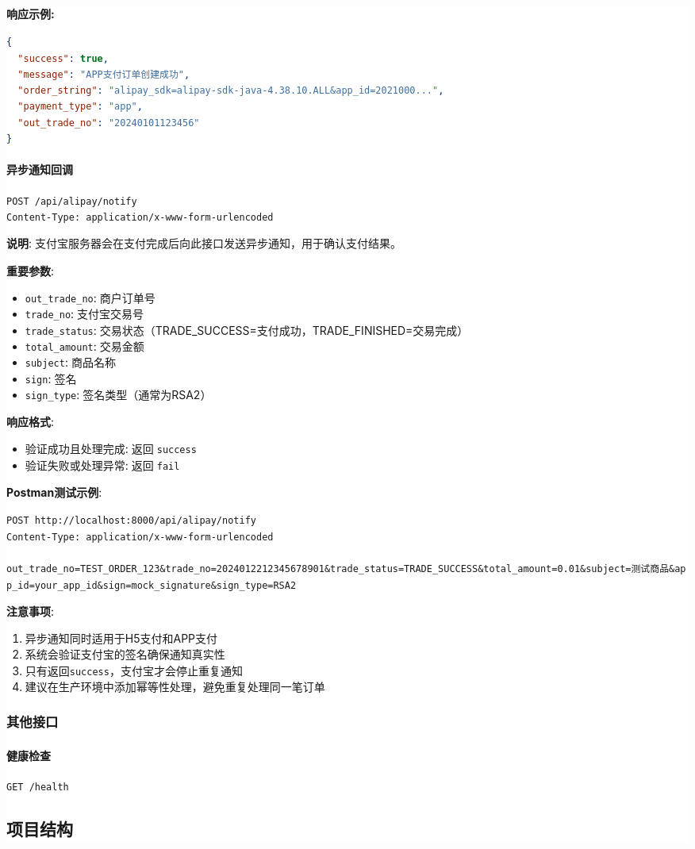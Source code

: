 **响应示例:**
```json
{
  "success": true,
  "message": "APP支付订单创建成功",
  "order_string": "alipay_sdk=alipay-sdk-java-4.38.10.ALL&app_id=2021000...",
  "payment_type": "app",
  "out_trade_no": "20240101123456"
}
```

#### 异步通知回调
```http
POST /api/alipay/notify
Content-Type: application/x-www-form-urlencoded
```

**说明**: 支付宝服务器会在支付完成后向此接口发送异步通知，用于确认支付结果。

**重要参数**:
- `out_trade_no`: 商户订单号
- `trade_no`: 支付宝交易号
- `trade_status`: 交易状态（TRADE_SUCCESS=支付成功，TRADE_FINISHED=交易完成）
- `total_amount`: 交易金额
- `subject`: 商品名称
- `sign`: 签名
- `sign_type`: 签名类型（通常为RSA2）

**响应格式**:
- 验证成功且处理完成: 返回 `success`
- 验证失败或处理异常: 返回 `fail`

**Postman测试示例**:
```
POST http://localhost:8000/api/alipay/notify
Content-Type: application/x-www-form-urlencoded

out_trade_no=TEST_ORDER_123&trade_no=2024012212345678901&trade_status=TRADE_SUCCESS&total_amount=0.01&subject=测试商品&app_id=your_app_id&sign=mock_signature&sign_type=RSA2
```

**注意事项**:
1. 异步通知同时适用于H5支付和APP支付
2. 系统会验证支付宝的签名确保通知真实性
3. 只有返回`success`，支付宝才会停止重复通知
4. 建议在生产环境中添加幂等性处理，避免重复处理同一笔订单

### 其他接口

#### 健康检查
```http
GET /health
```

## 项目结构
